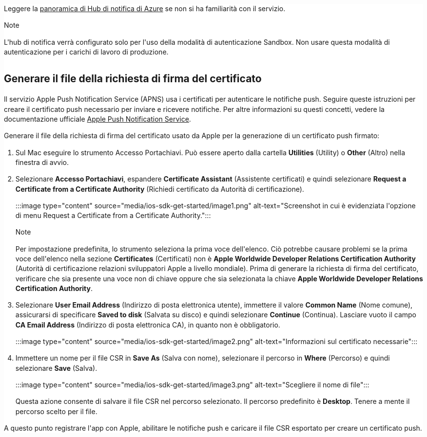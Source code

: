 Leggere la [panoramica di Hub di notifica di Azure](notification-hubs-push-notification-overview.md) se non si ha familiarità con il servizio.

> [!NOTE]
> L'hub di notifica verrà configurato solo per l'uso della modalità di autenticazione Sandbox. Non usare questa modalità di autenticazione per i carichi di lavoro di produzione.

## <a name="generate-the-certificate-signing-request-file"></a>Generare il file della richiesta di firma del certificato

Il servizio Apple Push Notification Service (APNS) usa i certificati per autenticare le notifiche push. Seguire queste istruzioni per creare il certificato push necessario per inviare e ricevere notifiche. Per altre informazioni su questi concetti, vedere la documentazione ufficiale [Apple Push Notification Service](https://developer.apple.com/library/archive/documentation/NetworkingInternet/Conceptual/RemoteNotificationsPG/APNSOverview.html).

Generare il file della richiesta di firma del certificato usato da Apple per la generazione di un certificato push firmato:

1. Sul Mac eseguire lo strumento Accesso Portachiavi. Può essere aperto dalla cartella **Utilities** (Utility) o **Other** (Altro) nella finestra di avvio.

2. Selezionare **Accesso Portachiavi**, espandere **Certificate Assistant** (Assistente certificati) e quindi selezionare **Request a Certificate from a Certificate Authority** (Richiedi certificato da Autorità di certificazione).

   :::image type="content" source="media/ios-sdk-get-started/image1.png" alt-text="Screenshot in cui è evidenziata l'opzione di menu Request a Certificate from a Certificate Authority.":::

   > [!NOTE]
   > Per impostazione predefinita, lo strumento seleziona la prima voce dell'elenco. Ciò potrebbe causare problemi se la prima voce dell'elenco nella sezione **Certificates** (Certificati) non è **Apple Worldwide Developer Relations Certification Authority** (Autorità di certificazione relazioni sviluppatori Apple a livello mondiale). Prima di generare la richiesta di firma del certificato, verificare che sia presente una voce non di chiave oppure che sia selezionata la chiave **Apple Worldwide Developer Relations Certification Authority**.

3. Selezionare **User Email Address** (Indirizzo di posta elettronica utente), immettere il valore **Common Name** (Nome comune), assicurarsi di specificare **Saved to disk** (Salvata su disco) e quindi selezionare **Continue** (Continua). Lasciare vuoto il campo **CA Email Address** (Indirizzo di posta elettronica CA), in quanto non è obbligatorio.

   :::image type="content" source="media/ios-sdk-get-started/image2.png" alt-text="Informazioni sul certificato necessarie":::

4. Immettere un nome per il file CSR in **Save As** (Salva con nome), selezionare il percorso in **Where** (Percorso) e quindi selezionare **Save** (Salva).

   :::image type="content" source="media/ios-sdk-get-started/image3.png" alt-text="Scegliere il nome di file":::

   Questa azione consente di salvare il file CSR nel percorso selezionato. Il percorso predefinito è **Desktop**. Tenere a mente il percorso scelto per il file.

A questo punto registrare l'app con Apple, abilitare le notifiche push e caricare il file CSR esportato per creare un certificato push.
